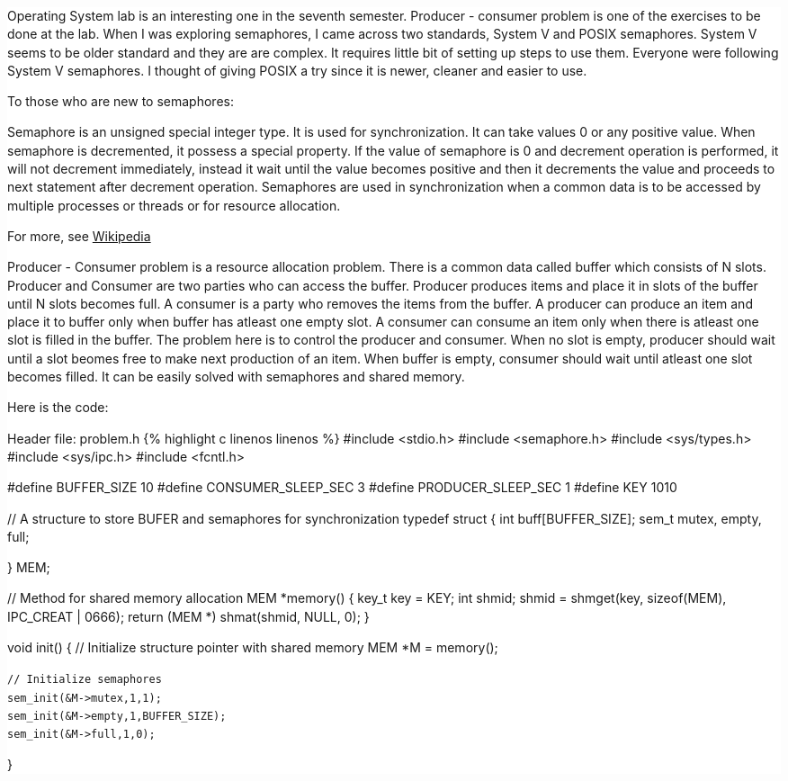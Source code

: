 Operating System lab is an interesting one in the seventh semester. Producer - consumer problem is one of the exercises to be done at the lab. When I was exploring semaphores, I came across two standards, System V and POSIX semaphores. System V seems to be older standard and they are are complex. It requires little bit of setting up steps to use them. Everyone were following System V semaphores. I thought of giving POSIX a try since it is newer, cleaner and easier to use.

To those who are new to semaphores:

Semaphore is an unsigned special integer type. It is used for synchronization. It can take values 0 or any positive value. When semaphore is decremented, it possess a special property. If the value of semaphore is 0 and decrement operation is performed, it will not decrement immediately, instead it wait until the value becomes positive and then it decrements the value and proceeds to next statement after decrement operation. Semaphores are used in synchronization when a common data is to be accessed by multiple processes or threads or for resource allocation.

For more, see <a href="http://en.wikipedia.org/wiki/Semaphore_(programming)">Wikipedia</a>

Producer - Consumer problem is a resource allocation problem. <a id="more"></a><a id="more-550"></a>There is a common data called buffer which consists of N slots. Producer and Consumer are two parties who can access the buffer. Producer produces items and place it in slots of the buffer until N slots becomes full. A consumer is a party who removes the items from the buffer. A producer can produce an item and place it to buffer only when buffer has atleast one empty slot. A consumer can consume an item only when there is atleast one slot is filled in the buffer. The problem here is to control the producer and consumer. When no slot is empty, producer should wait until a slot beomes free to make next production of an item. When buffer is empty, consumer should wait until atleast one slot becomes filled. It can be easily solved with semaphores and shared memory.

Here is the code:

Header file: problem.h
{% highlight c linenos linenos %}
#include <stdio.h>
#include <semaphore.h>
#include <sys/types.h>
#include <sys/ipc.h>
#include <fcntl.h>

#define BUFFER_SIZE 10
#define CONSUMER_SLEEP_SEC 3
#define PRODUCER_SLEEP_SEC 1
#define KEY 1010

// A structure to store BUFER and semaphores for synchronization
typedef struct
{
	int buff[BUFFER_SIZE];
	sem_t mutex, empty, full;

} MEM;

// Method for shared memory allocation
MEM *memory()
{
	key_t key = KEY;
	int shmid;
	shmid = shmget(key, sizeof(MEM), IPC_CREAT | 0666);
	return (MEM *) shmat(shmid, NULL, 0);
}

void init()
{
	// Initialize structure pointer with shared memory
	MEM *M = memory();

	// Initialize semaphores
	sem_init(&M->mutex,1,1);
	sem_init(&M->empty,1,BUFFER_SIZE);
	sem_init(&M->full,1,0);
}